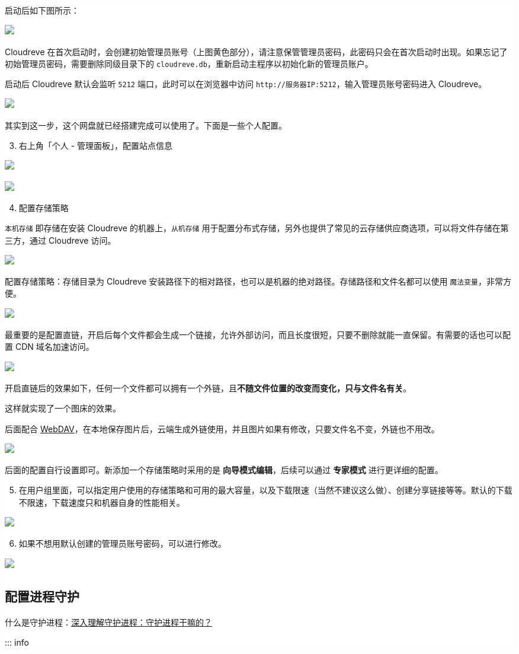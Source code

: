 启动后如下图所示：

![](https://cloud.braumace.cn/f/QlkUo/Cloudreve_init.png)

Cloudreve 在首次启动时，会创建初始管理员账号（上图黄色部分），请注意保管管理员密码，此密码只会在首次启动时出现。如果忘记了初始管理员密码，需要删除同级目录下的 `cloudreve.db`，重新启动主程序以初始化新的管理员账户。

启动后 Cloudreve 默认会监听 `5212` 端口，此时可以在浏览器中访问 `http://服务器IP:5212`，输入管理员账号密码进入 Cloudreve。

![](https://cloud.braumace.cn/f/oBdt2/Cloudreve_login.png)

其实到这一步，这个网盘就已经搭建完成可以使用了。下面是一些个人配置。

3. 右上角「个人 - 管理面板」，配置站点信息

![](https://cloud.braumace.cn/f/njDfz/Cloud_1.png)

![](https://cloud.braumace.cn/f/dy3S0/Cloud_2.png)

4. 配置存储策略

`本机存储` 即存储在安装 Cloudreve 的机器上，`从机存储` 用于配置分布式存储，另外也提供了常见的云存储供应商选项，可以将文件存储在第三方，通过 Cloudreve 访问。

![](https://cloud.braumace.cn/f/p7oCB/Cloud_3.png)

配置存储策略：存储目录为 Cloudreve 安装路径下的相对路径，也可以是机器的绝对路径。存储路径和文件名都可以使用 `魔法变量`，非常方便。

![](https://cloud.braumace.cn/f/k8pC5/Cloud_4.png)

最重要的是配置直链，开启后每个文件都会生成一个链接，允许外部访问，而且长度很短，只要不删除就能一直保留。有需要的话也可以配置 CDN 域名加速访问。

![](https://cloud.braumace.cn/f/D7xFX/Cloud_6.png)

开启直链后的效果如下，任何一个文件都可以拥有一个外链，且**不随文件位置的改变而变化，只与文件名有关**。

这样就实现了一个图床的效果。

后面配合 [WebDAV](./自建网盘兼图床.md#配置-webdav)，在本地保存图片后，云端生成外链使用，并且图片如果有修改，只要文件名不变，外链也不用改。

![](https://cloud.braumace.cn/f/LBwTl/Cloud_7.png)

后面的配置自行设置即可。新添加一个存储策略时采用的是 **向导模式编辑**，后续可以通过 **专家模式** 进行更详细的配置。

5. 在用户组里面，可以指定用户使用的存储策略和可用的最大容量，以及下载限速（当然不建议这么做）、创建分享链接等等。默认的下载不限速，下载速度只和机器自身的性能相关。

![](https://cloud.braumace.cn/f/WPWH7/Cloud_8.png)

6. 如果不想用默认创建的管理员账号密码，可以进行修改。

![](https://cloud.braumace.cn/f/lEgcD/Cloud_9.png)

## 配置进程守护

什么是守护进程：[深入理解守护进程：守护进程干嘛的？](https://blog.csdn.net/qq_45172832/article/details/134829935)

::: info
